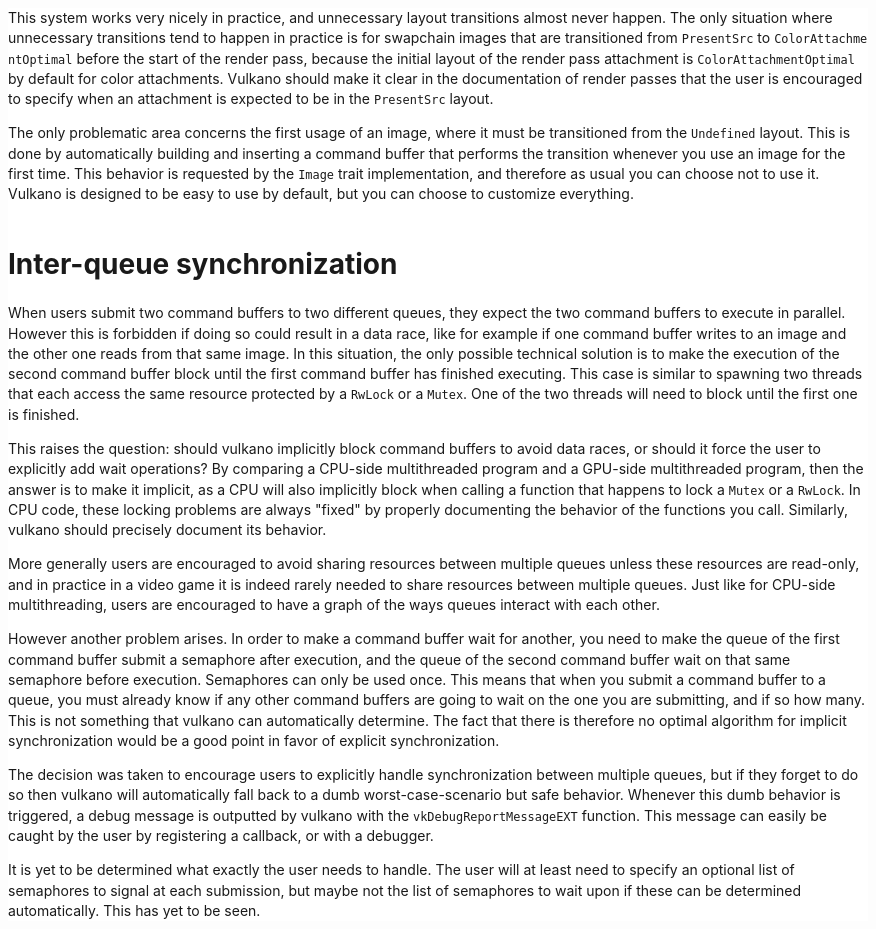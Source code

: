 This system works very nicely in practice, and unnecessary layout transitions almost never happen.
The only situation where unnecessary transitions tend to happen in practice is for swapchain images
that are transitioned from `PresentSrc` to `ColorAttachmentOptimal` before the start of the
render pass, because the initial layout of the render pass attachment is `ColorAttachmentOptimal`
by default for color attachments. Vulkano should make it clear in the documentation of render
passes that the user is encouraged to specify when an attachment is expected to be in the
`PresentSrc` layout.

The only problematic area concerns the first usage of an image, where it must be transitioned from
the `Undefined` layout. This is done by automatically building and inserting a command buffer that
performs the transition whenever you use an image for the first time. This behavior is requested by
the `Image` trait implementation, and therefore as usual you can choose not to use it. Vulkano is
designed to be easy to use by default, but you can choose to customize everything.

# Inter-queue synchronization

When users submit two command buffers to two different queues, they expect the two command buffers
to execute in parallel. However this is forbidden if doing so could result in a data race,
like for example if one command buffer writes to an image and the other one reads from that same
image.
In this situation, the only possible technical solution is to make the execution of the second
command buffer block until the first command buffer has finished executing.
This case is similar to spawning two threads that each access the same resource protected by
a `RwLock` or a `Mutex`. One of the two threads will need to block until the first one is finished.

This raises the question: should vulkano implicitly block command buffers to avoid data races,
or should it force the user to explicitly add wait operations? By comparing a CPU-side
multithreaded program and a GPU-side multithreaded program, then the answer is to make it implicit,
as a CPU will also implicitly block when calling a function that happens to lock a `Mutex` or
a `RwLock`. In CPU code, these locking problems are always "fixed" by properly documenting the
behavior of the functions you call. Similarly, vulkano should precisely document its behavior.

More generally users are encouraged to avoid sharing resources between multiple queues unless these
resources are read-only, and in practice in a video game it is indeed rarely needed to share
resources between multiple queues. Just like for CPU-side multithreading, users are encouraged to
have a graph of the ways queues interact with each other.

However another problem arises. In order to make a command buffer wait for another, you need to
make the queue of the first command buffer submit a semaphore after execution, and the queue of
the second command buffer wait on that same semaphore before execution. Semaphores can only be used
once. This means that when you submit a command buffer to a queue, you must already know if any
other command buffers are going to wait on the one you are submitting, and if so how many. This is not
something that vulkano can automatically determine. The fact that there is therefore no optimal
algorithm for implicit synchronization would be a good point in favor of explicit synchronization.

The decision was taken to encourage users to explicitly handle synchronization between multiple
queues, but if they forget to do so then vulkano will automatically fall back to a dumb
worst-case-scenario but safe behavior. Whenever this dumb behavior is triggered, a debug message
is outputted by vulkano with the `vkDebugReportMessageEXT` function. This message can easily be
caught by the user by registering a callback, or with a debugger.

It is yet to be determined what exactly the user needs to handle. The user will at least need to
specify an optional list of semaphores to signal at each submission, but maybe not the list of
semaphores to wait upon if these can be determined automatically. This has yet to be seen.
